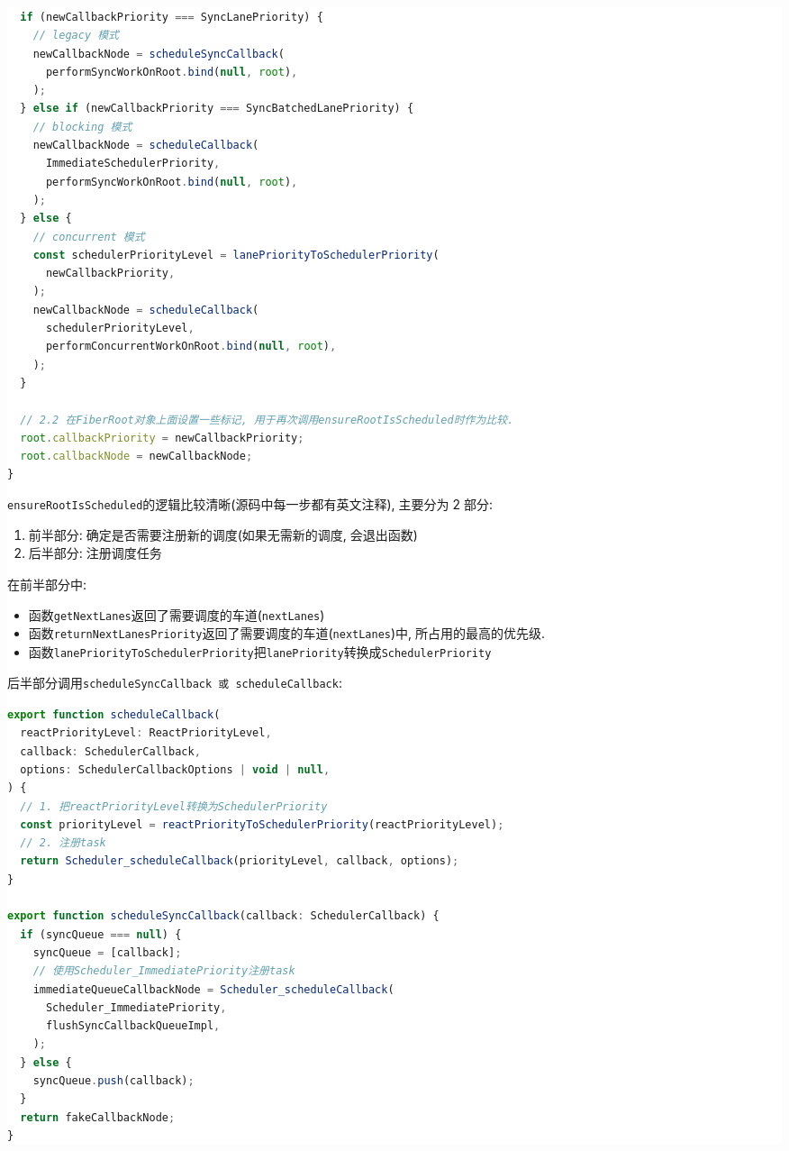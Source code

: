 ```js
  if (newCallbackPriority === SyncLanePriority) {
    // legacy 模式
    newCallbackNode = scheduleSyncCallback(
      performSyncWorkOnRoot.bind(null, root),
    );
  } else if (newCallbackPriority === SyncBatchedLanePriority) {
    // blocking 模式
    newCallbackNode = scheduleCallback(
      ImmediateSchedulerPriority,
      performSyncWorkOnRoot.bind(null, root),
    );
  } else {
    // concurrent 模式
    const schedulerPriorityLevel = lanePriorityToSchedulerPriority(
      newCallbackPriority,
    );
    newCallbackNode = scheduleCallback(
      schedulerPriorityLevel,
      performConcurrentWorkOnRoot.bind(null, root),
    );
  }

  // 2.2 在FiberRoot对象上面设置一些标记, 用于再次调用ensureRootIsScheduled时作为比较.
  root.callbackPriority = newCallbackPriority;
  root.callbackNode = newCallbackNode;
}
```

`ensureRootIsScheduled`的逻辑比较清晰(源码中每一步都有英文注释), 主要分为 2 部分:

1.  前半部分: 确定是否需要注册新的调度(如果无需新的调度, 会退出函数)
2.  后半部分: 注册调度任务

在前半部分中:

- 函数`getNextLanes`返回了需要调度的车道(`nextLanes`)
- 函数`returnNextLanesPriority`返回了需要调度的车道(`nextLanes`)中, 所占用的最高的优先级.
- 函数`lanePriorityToSchedulerPriority`把`lanePriority`转换成`SchedulerPriority`

后半部分调用`scheduleSyncCallback 或 scheduleCallback`:

```js
export function scheduleCallback(
  reactPriorityLevel: ReactPriorityLevel,
  callback: SchedulerCallback,
  options: SchedulerCallbackOptions | void | null,
) {
  // 1. 把reactPriorityLevel转换为SchedulerPriority
  const priorityLevel = reactPriorityToSchedulerPriority(reactPriorityLevel);
  // 2. 注册task
  return Scheduler_scheduleCallback(priorityLevel, callback, options);
}

export function scheduleSyncCallback(callback: SchedulerCallback) {
  if (syncQueue === null) {
    syncQueue = [callback];
    // 使用Scheduler_ImmediatePriority注册task
    immediateQueueCallbackNode = Scheduler_scheduleCallback(
      Scheduler_ImmediatePriority,
      flushSyncCallbackQueueImpl,
    );
  } else {
    syncQueue.push(callback);
  }
  return fakeCallbackNode;
}
```